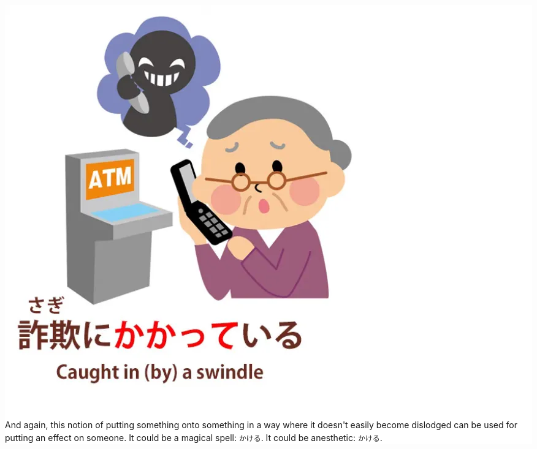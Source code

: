 ![](media/image566.webp)

And again, this notion of putting something onto something in a way where it doesn't easily become dislodged can be used for putting an effect on someone. It could be a magical spell: <code>かける</code>. It could be anesthetic: <code>かける</code>.
